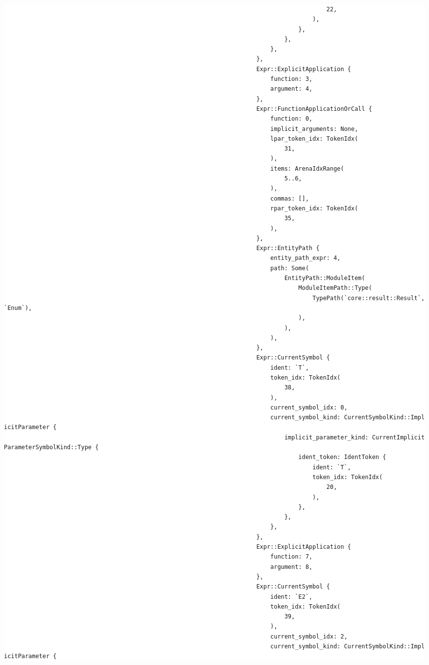                                                                                                 22,
                                                                                            ),
                                                                                        },
                                                                                    },
                                                                                },
                                                                            },
                                                                            Expr::ExplicitApplication {
                                                                                function: 3,
                                                                                argument: 4,
                                                                            },
                                                                            Expr::FunctionApplicationOrCall {
                                                                                function: 0,
                                                                                implicit_arguments: None,
                                                                                lpar_token_idx: TokenIdx(
                                                                                    31,
                                                                                ),
                                                                                items: ArenaIdxRange(
                                                                                    5..6,
                                                                                ),
                                                                                commas: [],
                                                                                rpar_token_idx: TokenIdx(
                                                                                    35,
                                                                                ),
                                                                            },
                                                                            Expr::EntityPath {
                                                                                entity_path_expr: 4,
                                                                                path: Some(
                                                                                    EntityPath::ModuleItem(
                                                                                        ModuleItemPath::Type(
                                                                                            TypePath(`core::result::Result`, `Enum`),
                                                                                        ),
                                                                                    ),
                                                                                ),
                                                                            },
                                                                            Expr::CurrentSymbol {
                                                                                ident: `T`,
                                                                                token_idx: TokenIdx(
                                                                                    38,
                                                                                ),
                                                                                current_symbol_idx: 0,
                                                                                current_symbol_kind: CurrentSymbolKind::ImplicitParameter {
                                                                                    implicit_parameter_kind: CurrentImplicitParameterSymbolKind::Type {
                                                                                        ident_token: IdentToken {
                                                                                            ident: `T`,
                                                                                            token_idx: TokenIdx(
                                                                                                20,
                                                                                            ),
                                                                                        },
                                                                                    },
                                                                                },
                                                                            },
                                                                            Expr::ExplicitApplication {
                                                                                function: 7,
                                                                                argument: 8,
                                                                            },
                                                                            Expr::CurrentSymbol {
                                                                                ident: `E2`,
                                                                                token_idx: TokenIdx(
                                                                                    39,
                                                                                ),
                                                                                current_symbol_idx: 2,
                                                                                current_symbol_kind: CurrentSymbolKind::ImplicitParameter {